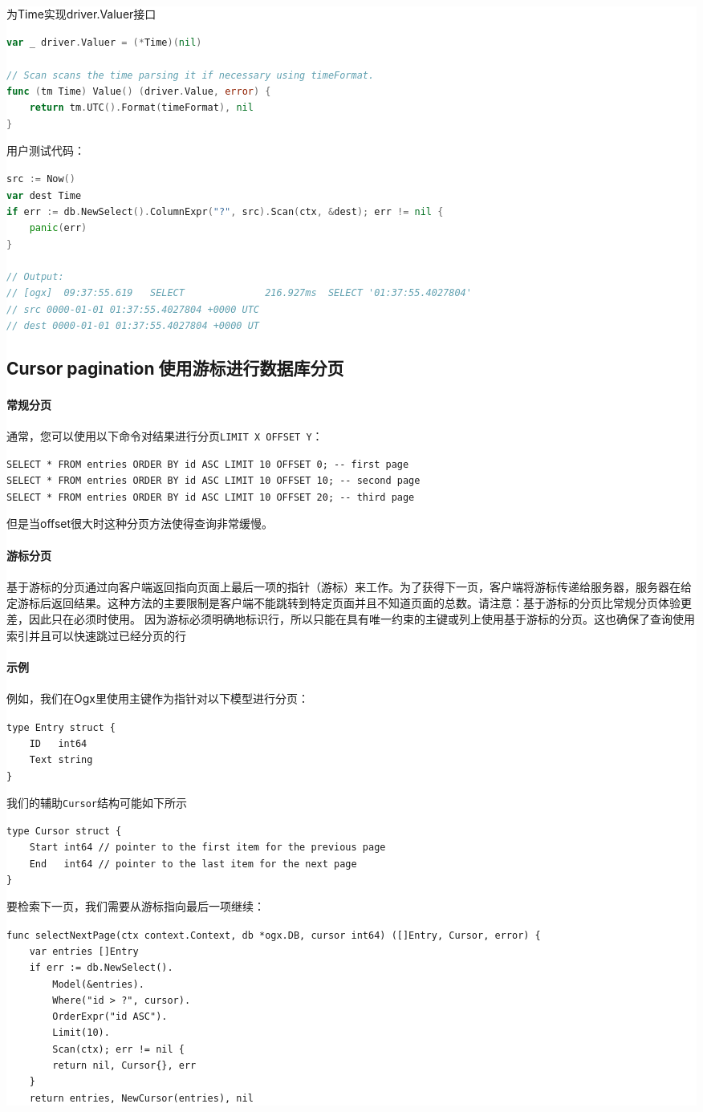 为Time实现driver.Valuer接口
```go
var _ driver.Valuer = (*Time)(nil)

// Scan scans the time parsing it if necessary using timeFormat.
func (tm Time) Value() (driver.Value, error) {
	return tm.UTC().Format(timeFormat), nil
}
```
用户测试代码：
```go
src := Now()
var dest Time
if err := db.NewSelect().ColumnExpr("?", src).Scan(ctx, &dest); err != nil {
	panic(err)
}

// Output:
// [ogx]  09:37:55.619   SELECT              216.927ms  SELECT '01:37:55.4027804'
// src 0000-01-01 01:37:55.4027804 +0000 UTC
// dest 0000-01-01 01:37:55.4027804 +0000 UT
```
## Cursor pagination 使用游标进行数据库分页
#### 常规分页
通常，您可以使用以下命令对结果进行分页`LIMIT X OFFSET Y`：
```
SELECT * FROM entries ORDER BY id ASC LIMIT 10 OFFSET 0; -- first page
SELECT * FROM entries ORDER BY id ASC LIMIT 10 OFFSET 10; -- second page
SELECT * FROM entries ORDER BY id ASC LIMIT 10 OFFSET 20; -- third page
```
但是当offset很大时这种分页方法使得查询非常缓慢。
#### 游标分页
基于游标的分页通过向客户端返回指向页面上最后一项的指针（游标）来工作。为了获得下一页，客户端将游标传递给服务器，服务器在给定游标后返回结果。这种方法的主要限制是客户端不能跳转到特定页面并且不知道页面的总数。请注意：基于游标的分页比常规分页体验更差，因此只在必须时使用。
因为游标必须明确地标识行，所以只能在具有唯一约束的主键或列上使用基于游标的分页。这也确保了查询使用索引并且可以快速跳过已经分页的行
#### 示例
例如，我们在Ogx里使用主键作为指针对以下模型进行分页：
```
type Entry struct {
	ID   int64
	Text string
}
```
我们的辅助`Cursor`结构可能如下所示
```
type Cursor struct {
	Start int64 // pointer to the first item for the previous page
	End   int64 // pointer to the last item for the next page
}
```
要检索下一页，我们需要从游标指向最后一项继续：
```
func selectNextPage(ctx context.Context, db *ogx.DB, cursor int64) ([]Entry, Cursor, error) {
	var entries []Entry
	if err := db.NewSelect().
		Model(&entries).
		Where("id > ?", cursor).
		OrderExpr("id ASC").
		Limit(10).
		Scan(ctx); err != nil {
		return nil, Cursor{}, err
	}
	return entries, NewCursor(entries), nil
```